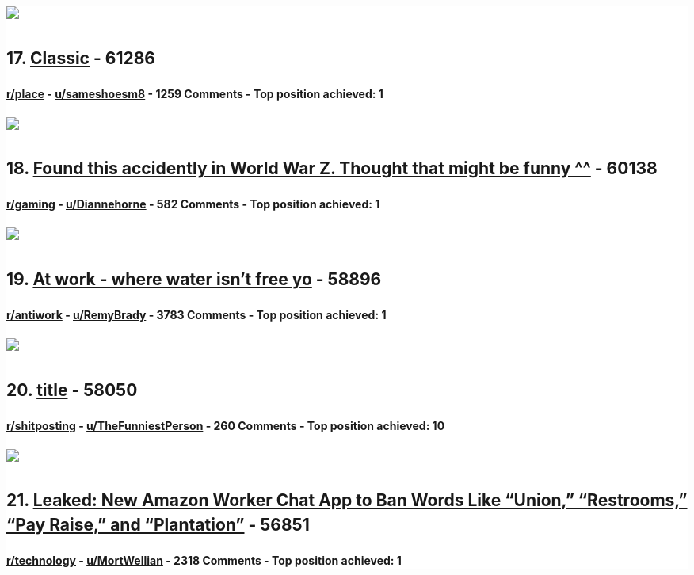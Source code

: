 <a href="https://i.redd.it/74uauugy6hr81.jpg"><img src="https://b.thumbs.redditmedia.com/GS0pKNjBuWKUIZWm2DX-odPGqcOwSUsOLM0rk0At1IY.jpg"></img></a>

## 17. [Classic](http://reddit.com/r/place/comments/tvus17/classic/) - 61286
#### [r/place](http://reddit.com/r/place) - [u/sameshoesm8](http://reddit.com/u/sameshoesm8) - 1259 Comments - Top position achieved: 1

<a href="https://i.redd.it/arqok51icgr81.jpg"><img src="https://b.thumbs.redditmedia.com/s-2omyN8Fld5yVH_sammfEqbvLTy-LXYuoJzms4gTlI.jpg"></img></a>

## 18. [Found this accidently in World War Z. Thought that might be funny ^^](http://reddit.com/r/gaming/comments/tvzyew/found_this_accidently_in_world_war_z_thought_that/) - 60138
#### [r/gaming](http://reddit.com/r/gaming) - [u/Diannehorne](http://reddit.com/u/Diannehorne) - 582 Comments - Top position achieved: 1

<a href="https://gfycat.com/anguishedspanishkakarikis"><img src="https://b.thumbs.redditmedia.com/x0loNKe_V3l-JgJo4-JMEWWqmj1rYE-4KAEv5qVqKfw.jpg"></img></a>

## 19. [At work - where water isn’t free yo](http://reddit.com/r/antiwork/comments/tw94zi/at_work_where_water_isnt_free_yo/) - 58896
#### [r/antiwork](http://reddit.com/r/antiwork) - [u/RemyBrady](http://reddit.com/u/RemyBrady) - 3783 Comments - Top position achieved: 1

<a href="https://i.redd.it/nvd7dxpo1kr81.jpg"><img src="https://b.thumbs.redditmedia.com/bzk_PevIpcRH6z0MlazDil3GB-6ORpnyjurYBIF4hHA.jpg"></img></a>

## 20. [title](http://reddit.com/r/shitposting/comments/tw21nt/title/) - 58050
#### [r/shitposting](http://reddit.com/r/shitposting) - [u/TheFunniestPerson](http://reddit.com/u/TheFunniestPerson) - 260 Comments - Top position achieved: 10

<a href="https://i.redd.it/pp87ztixkir81.gif"><img src="https://b.thumbs.redditmedia.com/MJf1RFn79GniphIHyjR7iNz3QIHxwa04m177yZuWcvo.jpg"></img></a>

## 21. [Leaked: New Amazon Worker Chat App to Ban Words Like “Union,” “Restrooms,” “Pay Raise,” and “Plantation”](http://reddit.com/r/technology/comments/twbsev/leaked_new_amazon_worker_chat_app_to_ban_words/) - 56851
#### [r/technology](http://reddit.com/r/technology) - [u/MortWellian](http://reddit.com/u/MortWellian) - 2318 Comments - Top position achieved: 1
